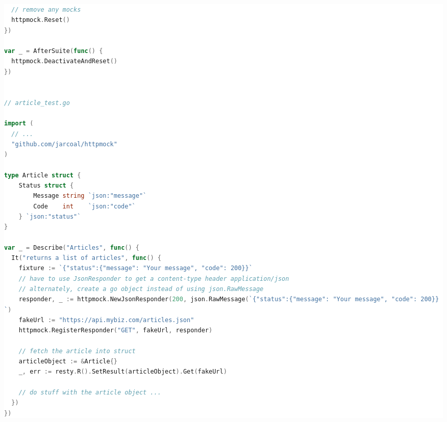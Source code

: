```go
  // remove any mocks
  httpmock.Reset()
})

var _ = AfterSuite(func() {
  httpmock.DeactivateAndReset()
})


// article_test.go

import (
  // ...
  "github.com/jarcoal/httpmock"
)

type Article struct {
	Status struct {
		Message string `json:"message"`
		Code    int    `json:"code"`
	} `json:"status"`
}

var _ = Describe("Articles", func() {
  It("returns a list of articles", func() {
    fixture := `{"status":{"message": "Your message", "code": 200}}`
    // have to use JsonResponder to get a content-type header application/json
    // alternately, create a go object instead of using json.RawMessage
    responder, _ := httpmock.NewJsonResponder(200, json.RawMessage(`{"status":{"message": "Your message", "code": 200}}`)
    fakeUrl := "https://api.mybiz.com/articles.json"
    httpmock.RegisterResponder("GET", fakeUrl, responder)

    // fetch the article into struct
    articleObject := &Article{}
    _, err := resty.R().SetResult(articleObject).Get(fakeUrl)

    // do stuff with the article object ...
  })
})
```
